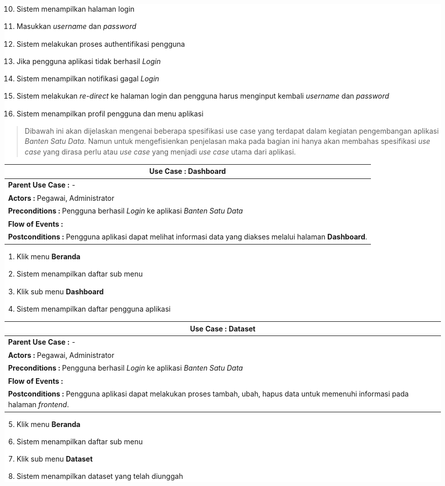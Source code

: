 10. Sistem menampilkan halaman login

11. Masukkan *username* dan *password*

12. Sistem melakukan proses authentifikasi pengguna

13. Jika pengguna aplikasi tidak berhasil *Login*

14. Sistem menampilkan notifikasi gagal *Login*

15. Sistem melakukan *re-direct* ke halaman login dan pengguna harus menginput
    kembali *username* dan *password*

16. Sistem menampilkan profil pengguna dan menu aplikasi

>   Dibawah ini akan dijelaskan mengenai beberapa spesifikasi use case yang
>   terdapat dalam kegiatan pengembangan aplikasi *Banten Satu Data.* Namun
>   untuk mengefisienkan penjelasan maka pada bagian ini hanya akan membahas
>   spesifikasi *use case* yang dirasa perlu atau *use case* yang menjadi *use
>   case* utama dari aplikasi.

| Use Case **: Dashboard**                                                                                        |
|-----------------------------------------------------------------------------------------------------------------|
| **Parent Use Case :** -                                                                                         |
| **Actors :** Pegawai, Administrator                                                                             |
| **Preconditions :** Pengguna berhasil *Login* ke aplikasi *Banten Satu Data*                                    |
| **Flow of Events :**                                                                                            |
| **Postconditions :** Pengguna aplikasi dapat melihat informasi data yang diakses melalui halaman **Dashboard**. |

1.  Klik menu **Beranda**

2.  Sistem menampilkan daftar sub menu

3.  Klik sub menu **Dashboard**

4.  Sistem menampilkan daftar pengguna aplikasi

| Use Case **: Dataset**                                                                                                                   |
|------------------------------------------------------------------------------------------------------------------------------------------|
| **Parent Use Case :** -                                                                                                                  |
| **Actors :** Pegawai, Administrator                                                                                                      |
| **Preconditions :** Pengguna berhasil *Login* ke aplikasi *Banten Satu Data*                                                             |
| **Flow of Events :**                                                                                                                     |
| **Postconditions :** Pengguna aplikasi dapat melakukan proses tambah, ubah, hapus data untuk memenuhi informasi pada halaman *frontend*. |

5.  Klik menu **Beranda**

6.  Sistem menampilkan daftar sub menu

7.  Klik sub menu **Dataset**

8.  Sistem menampilkan dataset yang telah diunggah
